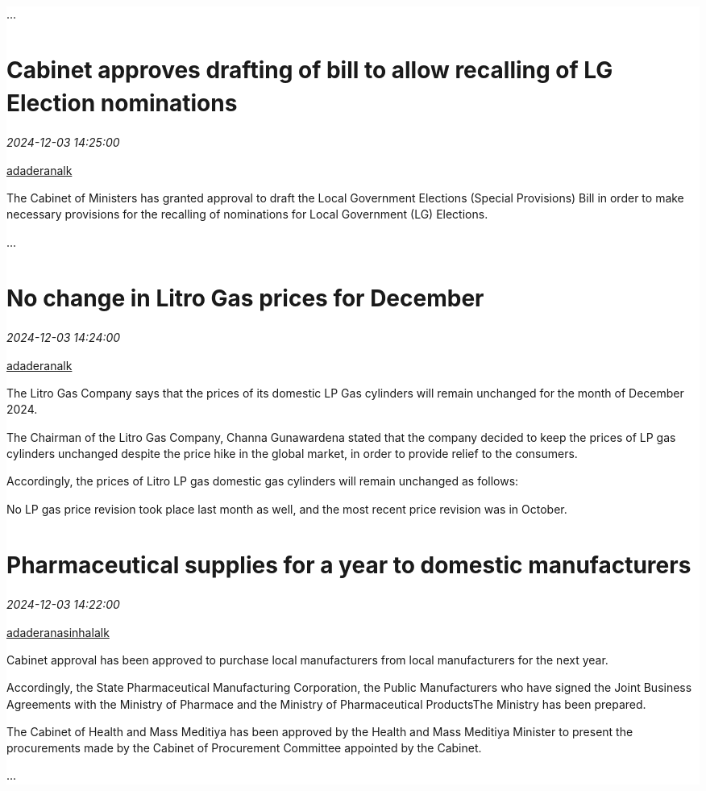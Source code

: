 ...



# Cabinet approves drafting of bill to allow recalling of LG Election nominations

*2024-12-03 14:25:00*

[adaderanalk](https://www.adaderana.lk/news/103963/cabinet-approves-drafting-of-bill-to-allow-recalling-of-lg-election-nominations)

The Cabinet of Ministers has granted approval to draft the Local Government Elections (Special Provisions) Bill in order to make necessary provisions for the recalling of nominations for Local Government (LG) Elections.

...



# No change in Litro Gas prices for December

*2024-12-03 14:24:00*

[adaderanalk](https://www.adaderana.lk/news/103962/no-change-in-litro-gas-prices-for-december)

The Litro Gas Company says that the prices of its domestic LP Gas cylinders will remain unchanged for the month of December 2024.

The Chairman of the Litro Gas Company, Channa Gunawardena stated that the company decided to keep the prices of LP gas cylinders unchanged despite the price hike in the global market, in order to provide relief to the consumers.

Accordingly, the prices of Litro LP gas domestic gas cylinders will remain unchanged as follows:

No LP gas price revision took place last month as well, and the most recent price revision was in October.



# Pharmaceutical supplies for a year to domestic manufacturers

*2024-12-03 14:22:00*

[adaderanasinhalalk](http://sinhala.adaderana.lk/news/203993)

Cabinet approval has been approved to purchase local manufacturers from local manufacturers for the next year.

Accordingly, the State Pharmaceutical Manufacturing Corporation, the Public Manufacturers who have signed the Joint Business Agreements with the Ministry of Pharmace and the Ministry of Pharmaceutical ProductsThe Ministry has been prepared.

The Cabinet of Health and Mass Meditiya has been approved by the Health and Mass Meditiya Minister to present the procurements made by the Cabinet of Procurement Committee appointed by the Cabinet.

...
